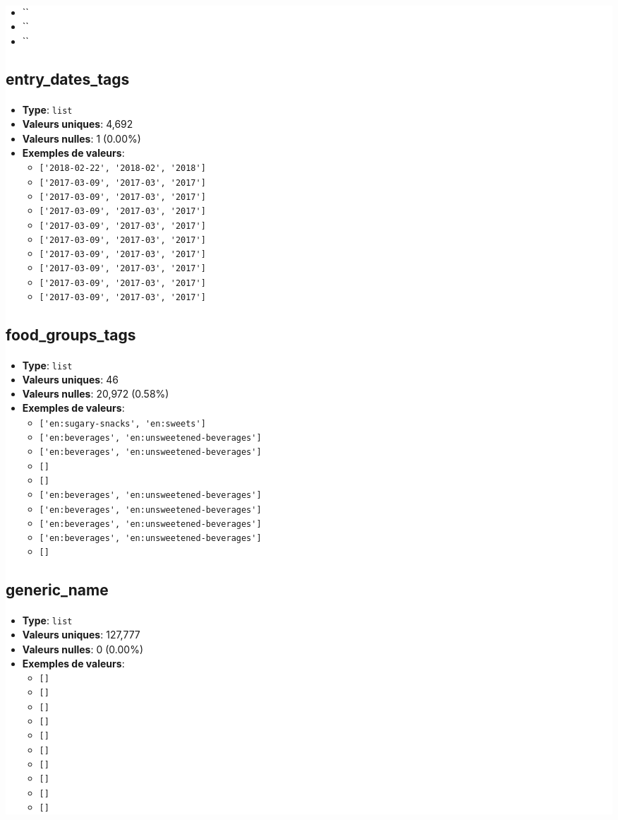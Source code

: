   - ``
  - ``
  - ``

## entry_dates_tags
- **Type**: `list`
- **Valeurs uniques**: 4,692
- **Valeurs nulles**: 1 (0.00%)
- **Exemples de valeurs**:
  - `['2018-02-22', '2018-02', '2018']`
  - `['2017-03-09', '2017-03', '2017']`
  - `['2017-03-09', '2017-03', '2017']`
  - `['2017-03-09', '2017-03', '2017']`
  - `['2017-03-09', '2017-03', '2017']`
  - `['2017-03-09', '2017-03', '2017']`
  - `['2017-03-09', '2017-03', '2017']`
  - `['2017-03-09', '2017-03', '2017']`
  - `['2017-03-09', '2017-03', '2017']`
  - `['2017-03-09', '2017-03', '2017']`

## food_groups_tags
- **Type**: `list`
- **Valeurs uniques**: 46
- **Valeurs nulles**: 20,972 (0.58%)
- **Exemples de valeurs**:
  - `['en:sugary-snacks', 'en:sweets']`
  - `['en:beverages', 'en:unsweetened-beverages']`
  - `['en:beverages', 'en:unsweetened-beverages']`
  - `[]`
  - `[]`
  - `['en:beverages', 'en:unsweetened-beverages']`
  - `['en:beverages', 'en:unsweetened-beverages']`
  - `['en:beverages', 'en:unsweetened-beverages']`
  - `['en:beverages', 'en:unsweetened-beverages']`
  - `[]`

## generic_name
- **Type**: `list`
- **Valeurs uniques**: 127,777
- **Valeurs nulles**: 0 (0.00%)
- **Exemples de valeurs**:
  - `[]`
  - `[]`
  - `[]`
  - `[]`
  - `[]`
  - `[]`
  - `[]`
  - `[]`
  - `[]`
  - `[]`
